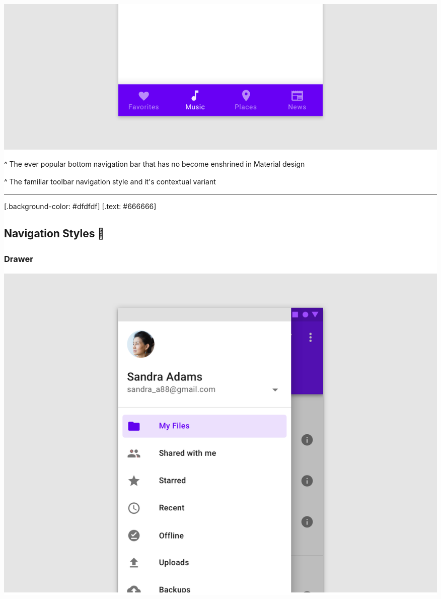 ![inline](bottom-navigation.png)

^ The ever popular bottom navigation bar that has no become enshrined in Material design

^ The familiar toolbar navigation style and it's contextual variant

---

[.background-color: #dfdfdf]
[.text: #666666]

## Navigation Styles 📐
### Drawer

![inline](navigation-drawer.png)
